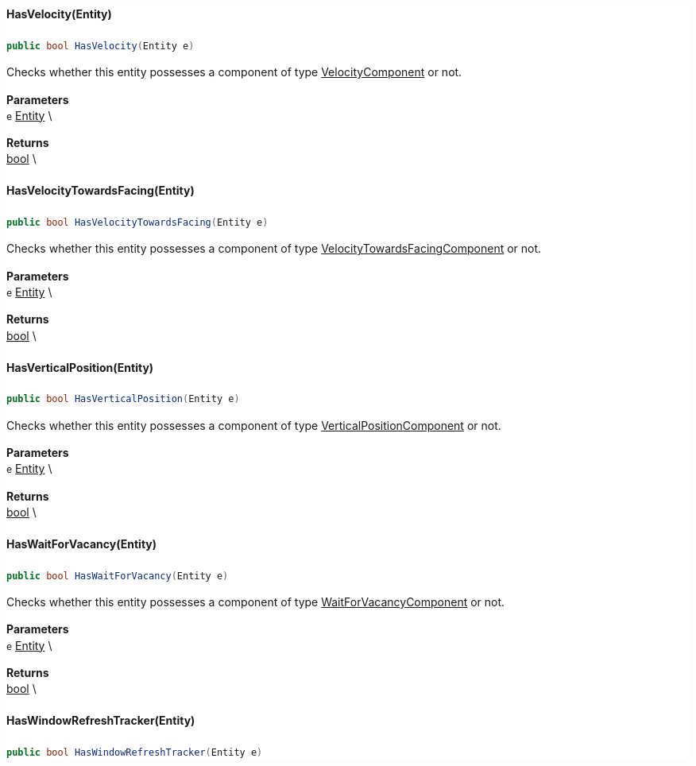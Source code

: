 #### HasVelocity(Entity)
```csharp
public bool HasVelocity(Entity e)
```

Checks whether this entity possesses a component of type [VelocityComponent](../../Murder/Components/VelocityComponent.html) or not.

**Parameters** \
`e` [Entity](../../Bang/Entities/Entity.html) \

**Returns** \
[bool](https://learn.microsoft.com/en-us/dotnet/api/System.Boolean?view=net-7.0) \

#### HasVelocityTowardsFacing(Entity)
```csharp
public bool HasVelocityTowardsFacing(Entity e)
```

Checks whether this entity possesses a component of type [VelocityTowardsFacingComponent](../../Murder/Components/VelocityTowardsFacingComponent.html) or not.

**Parameters** \
`e` [Entity](../../Bang/Entities/Entity.html) \

**Returns** \
[bool](https://learn.microsoft.com/en-us/dotnet/api/System.Boolean?view=net-7.0) \

#### HasVerticalPosition(Entity)
```csharp
public bool HasVerticalPosition(Entity e)
```

Checks whether this entity possesses a component of type [VerticalPositionComponent](../../Murder/Components/VerticalPositionComponent.html) or not.

**Parameters** \
`e` [Entity](../../Bang/Entities/Entity.html) \

**Returns** \
[bool](https://learn.microsoft.com/en-us/dotnet/api/System.Boolean?view=net-7.0) \

#### HasWaitForVacancy(Entity)
```csharp
public bool HasWaitForVacancy(Entity e)
```

Checks whether this entity possesses a component of type [WaitForVacancyComponent](../../Murder/Components/WaitForVacancyComponent.html) or not.

**Parameters** \
`e` [Entity](../../Bang/Entities/Entity.html) \

**Returns** \
[bool](https://learn.microsoft.com/en-us/dotnet/api/System.Boolean?view=net-7.0) \

#### HasWindowRefreshTracker(Entity)
```csharp
public bool HasWindowRefreshTracker(Entity e)
```
